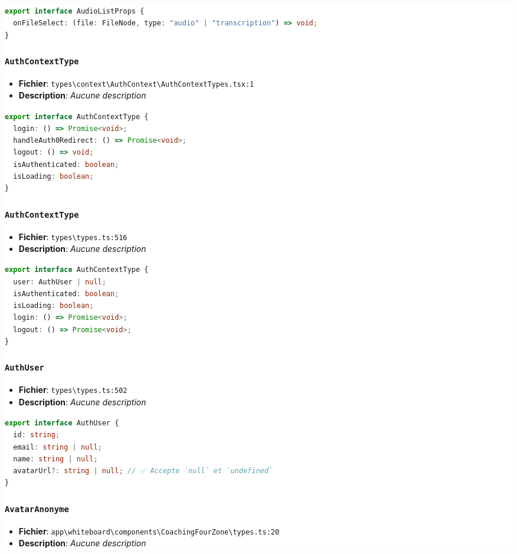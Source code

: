```typescript
export interface AudioListProps {
  onFileSelect: (file: FileNode, type: "audio" | "transcription") => void;
}
```

### `AuthContextType`

- **Fichier**: `types\context\AuthContext\AuthContextTypes.tsx:1`
- **Description**: *Aucune description*

```typescript
export interface AuthContextType {
  login: () => Promise<void>;
  handleAuth0Redirect: () => Promise<void>;
  logout: () => void;
  isAuthenticated: boolean;
  isLoading: boolean;
}
```

### `AuthContextType`

- **Fichier**: `types\types.ts:516`
- **Description**: *Aucune description*

```typescript
export interface AuthContextType {
  user: AuthUser | null;
  isAuthenticated: boolean;
  isLoading: boolean;
  login: () => Promise<void>;
  logout: () => Promise<void>;
}
```

### `AuthUser`

- **Fichier**: `types\types.ts:502`
- **Description**: *Aucune description*

```typescript
export interface AuthUser {
  id: string;
  email: string | null;
  name: string | null;
  avatarUrl?: string | null; // ✅ Accepte `null` et `undefined`
}
```

### `AvatarAnonyme`

- **Fichier**: `app\whiteboard\components\CoachingFourZone\types.ts:20`
- **Description**: *Aucune description*

